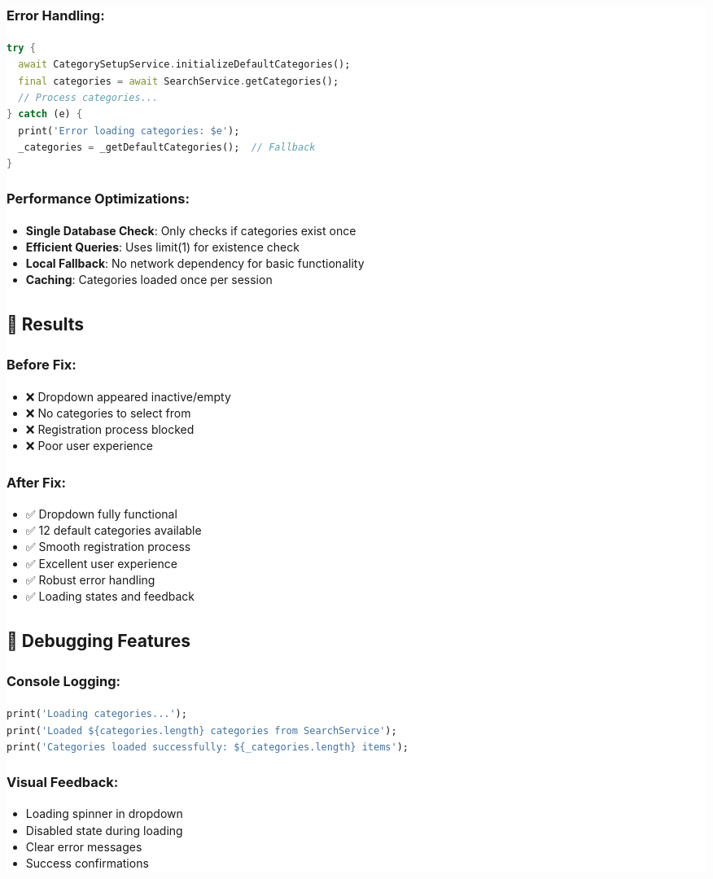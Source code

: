 ### **Error Handling**:
```dart
try {
  await CategorySetupService.initializeDefaultCategories();
  final categories = await SearchService.getCategories();
  // Process categories...
} catch (e) {
  print('Error loading categories: $e');
  _categories = _getDefaultCategories();  // Fallback
}
```

### **Performance Optimizations**:
- **Single Database Check**: Only checks if categories exist once
- **Efficient Queries**: Uses limit(1) for existence check
- **Local Fallback**: No network dependency for basic functionality
- **Caching**: Categories loaded once per session

## 🎉 Results

### **Before Fix**:
- ❌ Dropdown appeared inactive/empty
- ❌ No categories to select from
- ❌ Registration process blocked
- ❌ Poor user experience

### **After Fix**:
- ✅ Dropdown fully functional
- ✅ 12 default categories available
- ✅ Smooth registration process
- ✅ Excellent user experience
- ✅ Robust error handling
- ✅ Loading states and feedback

## 🔧 Debugging Features

### **Console Logging**:
```dart
print('Loading categories...');
print('Loaded ${categories.length} categories from SearchService');
print('Categories loaded successfully: ${_categories.length} items');
```

### **Visual Feedback**:
- Loading spinner in dropdown
- Disabled state during loading
- Clear error messages
- Success confirmations
